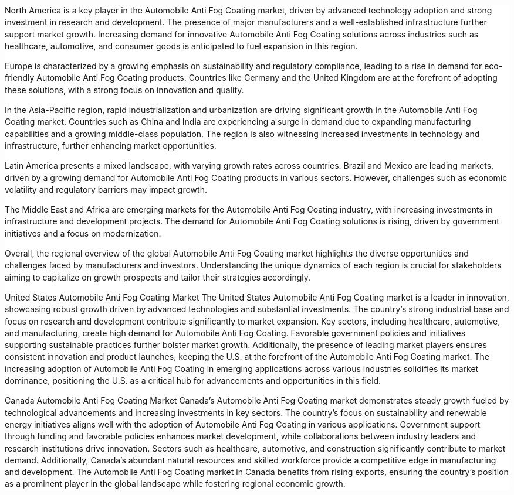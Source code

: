 North America is a key player in the Automobile Anti Fog Coating market, driven by advanced technology adoption and strong investment in research and development. The presence of major manufacturers and a well-established infrastructure further support market growth. Increasing demand for innovative Automobile Anti Fog Coating solutions across industries such as healthcare, automotive, and consumer goods is anticipated to fuel expansion in this region.

Europe is characterized by a growing emphasis on sustainability and regulatory compliance, leading to a rise in demand for eco-friendly Automobile Anti Fog Coating products. Countries like Germany and the United Kingdom are at the forefront of adopting these solutions, with a strong focus on innovation and quality.

In the Asia-Pacific region, rapid industrialization and urbanization are driving significant growth in the Automobile Anti Fog Coating market. Countries such as China and India are experiencing a surge in demand due to expanding manufacturing capabilities and a growing middle-class population. The region is also witnessing increased investments in technology and infrastructure, further enhancing market opportunities.

Latin America presents a mixed landscape, with varying growth rates across countries. Brazil and Mexico are leading markets, driven by a growing demand for Automobile Anti Fog Coating products in various sectors. However, challenges such as economic volatility and regulatory barriers may impact growth.

The Middle East and Africa are emerging markets for the Automobile Anti Fog Coating industry, with increasing investments in infrastructure and development projects. The demand for Automobile Anti Fog Coating solutions is rising, driven by government initiatives and a focus on modernization.

Overall, the regional overview of the global Automobile Anti Fog Coating market highlights the diverse opportunities and challenges faced by manufacturers and investors. Understanding the unique dynamics of each region is crucial for stakeholders aiming to capitalize on growth prospects and tailor their strategies accordingly.

United States Automobile Anti Fog Coating Market
The United States Automobile Anti Fog Coating market is a leader in innovation, showcasing robust growth driven by advanced technologies and substantial investments. The country’s strong industrial base and focus on research and development contribute significantly to market expansion. Key sectors, including healthcare, automotive, and manufacturing, create high demand for Automobile Anti Fog Coating. Favorable government policies and initiatives supporting sustainable practices further bolster market growth. Additionally, the presence of leading market players ensures consistent innovation and product launches, keeping the U.S. at the forefront of the Automobile Anti Fog Coating market. The increasing adoption of Automobile Anti Fog Coating in emerging applications across various industries solidifies its market dominance, positioning the U.S. as a critical hub for advancements and opportunities in this field.

Canada Automobile Anti Fog Coating Market
Canada’s Automobile Anti Fog Coating market demonstrates steady growth fueled by technological advancements and increasing investments in key sectors. The country’s focus on sustainability and renewable energy initiatives aligns well with the adoption of Automobile Anti Fog Coating in various applications. Government support through funding and favorable policies enhances market development, while collaborations between industry leaders and research institutions drive innovation. Sectors such as healthcare, automotive, and construction significantly contribute to market demand. Additionally, Canada’s abundant natural resources and skilled workforce provide a competitive edge in manufacturing and development. The Automobile Anti Fog Coating market in Canada benefits from rising exports, ensuring the country’s position as a prominent player in the global landscape while fostering regional economic growth.
